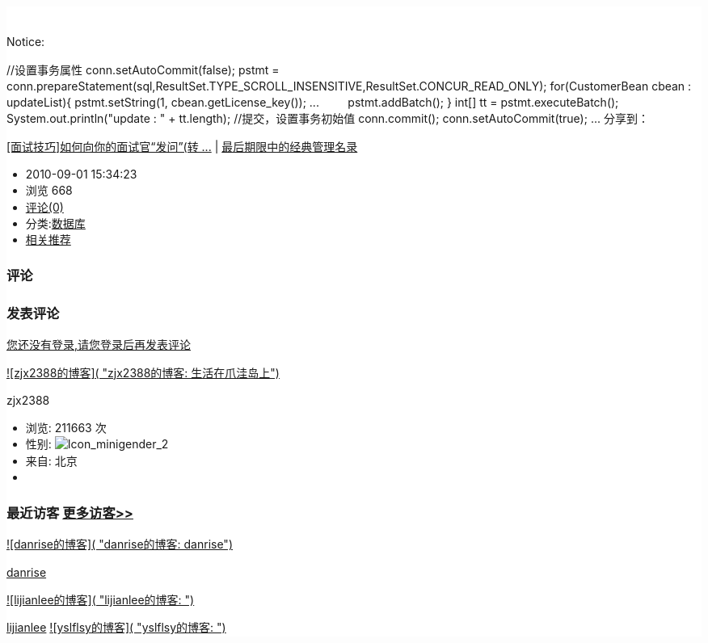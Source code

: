  

Notice:

//设置事务属性
conn.setAutoCommit(false);
pstmt = conn.prepareStatement(sql,ResultSet.TYPE_SCROLL_INSENSITIVE,ResultSet.CONCUR_READ_ONLY);
for(CustomerBean cbean : updateList){
pstmt.setString(1, cbean.getLicense_key());
...    
    pstmt.addBatch();
}
int[] tt = pstmt.executeBatch();
System.out.println("update : " + tt.length);
//提交，设置事务初始值
conn.commit();
conn.setAutoCommit(true);
...
分享到： [![]()]( "分享到新浪微博") [![]()]( "分享到腾讯微博")

[[面试技巧]如何向你的面试官“发问”(转 ...](http://zhoujingxian.iteye.com/blog/753295 "[面试技巧]如何向你的面试官“发问”(转)") | [最后期限中的经典管理名录](http://zhoujingxian.iteye.com/blog/748049 "最后期限中的经典管理名录")
* 2010-09-01 15:34:23
* 浏览 668
* [评论(0)](http://zhoujingxian.iteye.com/blog/752742#comments)
* 分类:[数据库](http://www.iteye.com/blogs/category/database)
* [相关推荐](http://www.iteye.com/wiki/blog/752742)

### 评论

[]()
### 发表评论

[![]()](http://zhoujingxian.iteye.com/login)[您还没有登录,请您登录后再发表评论](http://zhoujingxian.iteye.com/login)

[![zjx2388的博客]( "zjx2388的博客: 生活在爪洼岛上")](http://zhoujingxian.iteye.com/)

zjx2388

* 浏览: 211663 次
* 性别: ![Icon_minigender_2]( "女")
* 来自: 北京
* ![]()
### 最近访客 [更多访客>>](http://zhoujingxian.iteye.com/blog/user_visits)

[![danrise的博客]( "danrise的博客: danrise")](http://danrise.iteye.com/)

[danrise](http://danrise.iteye.com/)

[![lijianlee的博客]( "lijianlee的博客: ")](http://lijianlee.iteye.com/)

[lijianlee](http://lijianlee.iteye.com/)
[![yslflsy的博客]( "yslflsy的博客: ")](http://yslflsy.iteye.com/)
